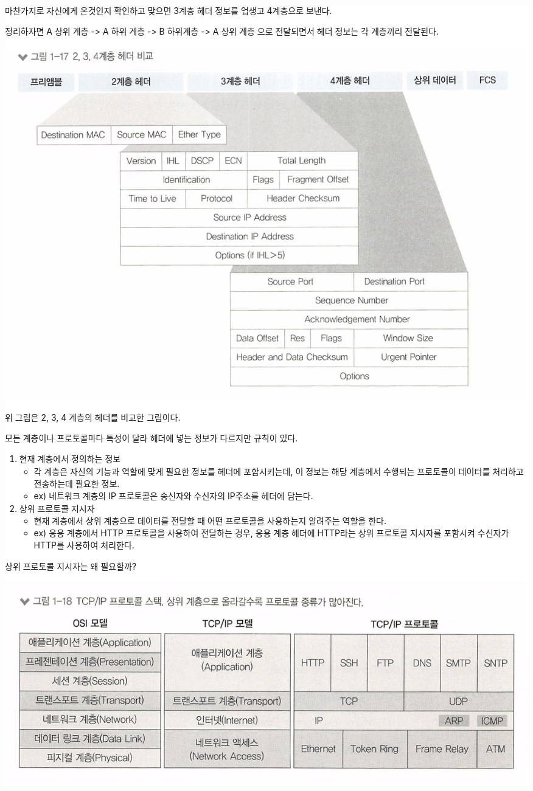 마찬가지로 자신에게 온것인지 확인하고 맞으면 3계층 헤더 정보를 업생고 4계층으로 보낸다. 

정리하자면 A 상위 계층 -> A  하위 계층 ->  B 하위계층 -> A 상위 계층 으로 전달되면서 헤더 정보는 각 계층끼리 전달된다. 

![image-20230603015818180](./영수_images//image-20230603015818180.png)

위 그림은 2, 3, 4 계층의 헤더를 비교한 그림이다.

모든 계층이나 프로토콜마다 특성이 달라 헤더에 넣는 정보가 다르지만 규칙이 있다.

1. 현재 계층에서 정의하는 정보
   * 각 계층은 자신의 기능과 역할에 맞게 필요한 정보를 헤더에 포함시키는데, 이 정보는 해당 계층에서 수행되는 프로토콜이 데이터를 처리하고 전송하는데 필요한 정보. 
   * ex) 네트워크 계층의 IP 프로토콜은 송신자와 수신자의 IP주소를 헤더에 담는다.
2. 상위 프로토콜 지시자 
   * 현재 계층에서 상위 계층으로 데이터를 전달할 때 어떤 프로토콜을 사용하는지 알려주는 역할을 한다.
   * ex) 응용 계층에서 HTTP 프로토콜을 사용하여 전달하는 경우, 응용 계층 헤더에 HTTP라는 상위 프로토콜 지시자를 포함시켜 수신자가 HTTP를 사용하여 처리한다.

상위 프로토콜 지시자는 왜 필요할까?

![image-20230603020756684](./영수_images//image-20230603020756684.png)